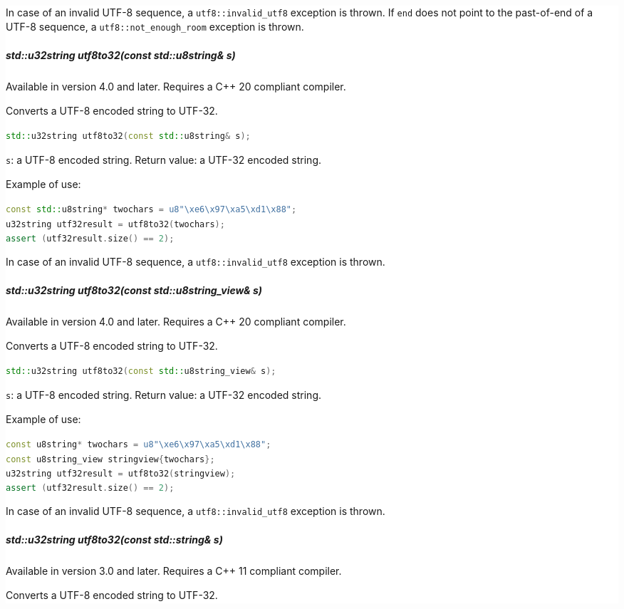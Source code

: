 In case of an invalid UTF-8 sequence, a `utf8::invalid_utf8` exception is thrown. If `end` does not point to the past-of-end of a UTF-8 sequence, a `utf8::not_enough_room` exception is thrown.



<a name="stdu32string-utf8to32const-stdu8string-s"></a>
##### std::u32string utf8to32(const std::u8string& s)

Available in version 4.0 and later. Requires a C++ 20 compliant compiler.

Converts a UTF-8 encoded string to UTF-32.

```cpp
std::u32string utf8to32(const std::u8string& s);
```

`s`: a UTF-8 encoded string.
Return value: a UTF-32 encoded string.

Example of use:

```cpp
const std::u8string* twochars = u8"\xe6\x97\xa5\xd1\x88";
u32string utf32result = utf8to32(twochars);
assert (utf32result.size() == 2);
```

In case of an invalid UTF-8 sequence, a `utf8::invalid_utf8` exception is thrown.


<a name="stdu32string-utf8to32const-stdu8string_view-s"></a>
##### std::u32string utf8to32(const std::u8string_view& s)

Available in version 4.0 and later. Requires a C++ 20 compliant compiler.

Converts a UTF-8 encoded string to UTF-32.

```cpp
std::u32string utf8to32(const std::u8string_view& s);
```

`s`: a UTF-8 encoded string.
Return value: a UTF-32 encoded string.

Example of use:

```cpp
const u8string* twochars = u8"\xe6\x97\xa5\xd1\x88";
const u8string_view stringview{twochars};
u32string utf32result = utf8to32(stringview);
assert (utf32result.size() == 2);
```

In case of an invalid UTF-8 sequence, a `utf8::invalid_utf8` exception is thrown.


<a name="stdu32string-utf8to32const-stdstring-s"></a>
##### std::u32string utf8to32(const std::string& s)

Available in version 3.0 and later. Requires a C++ 11 compliant compiler.

Converts a UTF-8 encoded string to UTF-32.
